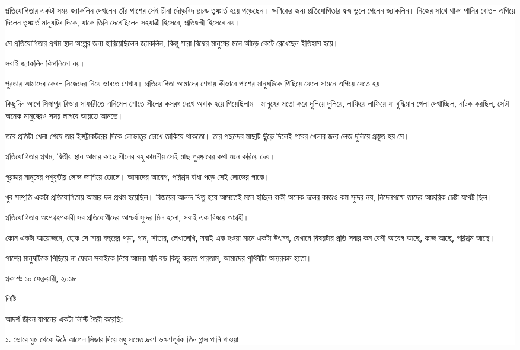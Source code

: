  

প্রতিযোগিতার একটা সময় জ্যাকলিন দেখলেন তাঁর পাশের সেই চীনা দৌড়বিদ প্রচন্ড তৃষ্ণার্ত হয়ে পড়েছেন। ক্ষণিকের জন্য প্রতিযোগিতার দ্বন্দ্ব ভুলে গেলেন জ্যাকলিন। নিজের সাথে থাকা পানির বোতল এগিয়ে দিলেন তৃষ্ণার্ত মানুষটির দিকে, যাকে তিনি দেখেছিলেন সহযাত্রী হিসেবে, প্রতিদ্বন্দ্বী হিসেবে নয়।

 

সে প্রতিযোগিতার প্রথম স্থান অল্পের জন্য হারিয়েছিলেন জ্যাকলিন, কিন্তু সারা বিশ্বের মানুষের মনে আঁচড় কেটে রেখেছেন ইতিহাস হয়ে।

 

সবাই জ্যাকলিন কিপলিমো নয়।

 

পুরষ্কার আমাদের কেবল নিজেদের নিয়ে ভাবতে শেখায়। প্রতিযোগিতা আমাদের শেখায় কীভাবে পাশের মানুষটিকে পিছিয়ে ফেলে সামনে এগিয়ে যেতে হয়।

 

কিছুদিন আগে সিঙ্গাপুর রিভার সাফারীতে এনিমেল শোতে সীলের কসরৎ দেখে অবাক হয়ে গিয়েছিলাম। মানুষের মতো করে দুলিয়ে দুলিয়ে, লাফিয়ে লাফিয়ে যা বুদ্ধিমান খেলা দেখাচ্ছিল, নাটক করছিল, সেটা অনেক মানুষেরও সময় লাগবে আয়ত্তে আনতে।

 

তবে প্রতিটা খেলা শেষে তার ইন্সট্রাকটরের দিকে লোভাতুর চোখে তাকিয়ে থাকতো। তার পছন্দের মাছটি ছুঁড়ে দিলেই পরের খেলার জন্য লেজ দুলিয়ে প্রস্তুত হয় সে।

 

প্রতিযোগিতার প্রথম, দ্বিতীয় স্থান আমার কাছে সীলের বহু কামনীয় সেই মাছ পুরষ্কারের কথা মনে করিয়ে দেয়।

 

পুরষ্কার মানুষের পশুবৃত্তীয় লোভ জাগিয়ে তোলে। আমাদের আবেগ, পরিশ্রম বাঁধা পড়ে সেই লোভের পাকে।

 

খুব সম্প্রতি একটা প্রতিযোগিতায় আমার দল প্রথম হয়েছিল। বিজয়ের আনন্দ থিতু হয়ে আসতেই মনে হচ্ছিল বাকী অনেক দলের কাজও কম সুন্দর নয়, নিদেনপক্ষে তাদের আন্তরিক চেষ্টা যথেষ্ট ছিল।

 

প্রতিযোগিতায় অংশগ্রহণকারী সব প্রতিযোগীদের আশ্চর্য সুন্দর মিল হলো, সবাই এক বিষয়ে আগ্রহী।

 

কোন একটা আয়োজনে, হোক সে সারা বছরের পড়া, গান, সাঁতার, লেখালেখি, সবাই এক হওয়া মানে একটা উৎসব, যেখানে বিষয়টার প্রতি সবার কম বেশী আবেগ আছে, কাজ আছে, পরিশ্রম আছে।

 

পাশের মানুষটিকে পিছিয়ে না ফেলে সবাইকে নিয়ে আমরা যদি বড় কিছু করতে পারতাম, আমাদের পৃথিবীটা অন্যরকম হতো।

 

প্রকাশঃ ১০ ফেব্রুয়ারী, ২০১৮

লিষ্টি
 

আদর্শ জীবন যাপনের একটা লিস্টি তৈরী করেছি:

 

১. ভোরে ঘুম থেকে উঠে আপেল সিডার দিয়ে মধু সমেত দ্রবণ ভক্ষণপূর্বক তিন গ্লাস পানি খাওয়া
